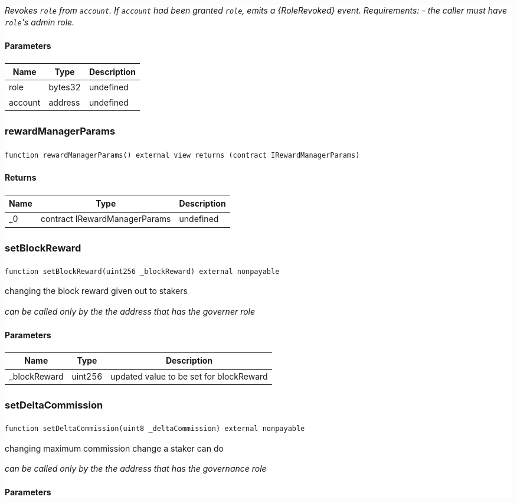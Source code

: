 

*Revokes `role` from `account`. If `account` had been granted `role`, emits a {RoleRevoked} event. Requirements: - the caller must have ``role``&#39;s admin role.*

#### Parameters

| Name | Type | Description |
|---|---|---|
| role | bytes32 | undefined
| account | address | undefined

### rewardManagerParams

```solidity
function rewardManagerParams() external view returns (contract IRewardManagerParams)
```






#### Returns

| Name | Type | Description |
|---|---|---|
| _0 | contract IRewardManagerParams | undefined

### setBlockReward

```solidity
function setBlockReward(uint256 _blockReward) external nonpayable
```

changing the block reward given out to stakers

*can be called only by the the address that has the governer role*

#### Parameters

| Name | Type | Description |
|---|---|---|
| _blockReward | uint256 | updated value to be set for blockReward

### setDeltaCommission

```solidity
function setDeltaCommission(uint8 _deltaCommission) external nonpayable
```

changing maximum commission change a staker can do

*can be called only by the the address that has the governance role*

#### Parameters
